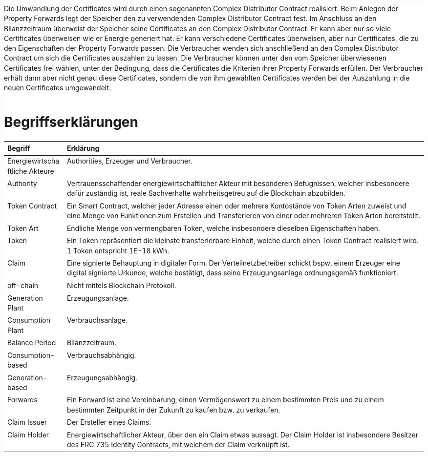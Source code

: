 Die Umwandlung der Certificates wird durch einen sogenannten Complex Distributor Contract realisiert. Beim Anlegen der Property Forwards legt der Speicher den zu verwendenden Complex Distributor Contract fest. Im Anschluss an den Bilanzzeitraum überweist der Speicher seine Certificates an den Complex Distributor Contract. Er kann aber nur so viele Certificates überweisen wie er Energie generiert hat. Er kann verschiedene Certificates überweisen, aber nur Certificates, die zu den Eigenschaften der Property Forwards passen. Die Verbraucher wenden sich anschließend an den Complex Distributor Contract um sich die Certificates auszahlen zu lassen. Die Verbraucher können unter den vom Speicher überwiesenen Certificates frei wählen, unter der Bedingung, dass die Certificates die Kriterien ihrer Property Forwards erfüllen. Der Verbraucher erhält dann aber nicht genau diese Certificates, sondern die von ihm gewählten Certificates werden bei der Auszahlung in die neuen Certificates umgewandelt.

# Begriffserklärungen


| Begriff                           | Erklärung 						  |
|:-----------------------------------|:-------------------------------------|
| Energiewirtschaftliche Akteure | Authorities, Erzeuger und Verbraucher. |
| Authority| Vertrauensschaffender energiewirtschaftlicher Akteur mit besonderen Befugnissen, welcher insbesondere dafür zuständig ist, reale Sachverhalte wahrheitsgetreu auf die Blockchain abzubilden. 
| Token Contract| Ein Smart Contract, welcher jeder Adresse einen oder mehrere Kontostände von Token Arten zuweist und eine Menge von Funktionen zum Erstellen und Transferieren von einer oder mehreren Token Arten bereitstellt. 
|Token Art| Endliche Menge von vermengbaren Token, welche insbesondere dieselben Eigenschaften haben.
Token| Ein Token repräsentiert die kleinste transferierbare Einheit, welche durch einen Token Contract realisiert wird. 1 Token entspricht 1E-18 kWh.
|Claim| Eine signierte Behauptung in digitaler Form. Der Verteilnetzbetreiber schickt bspw. einem Erzeuger eine digital signierte Urkunde, welche bestätigt, dass seine Erzeugungsanlage ordnungsgemäß funktioniert.
|off-chain| Nicht mittels Blockchain Protokoll.
|Generation Plant| Erzeugungsanlage.
|Consumption Plant| Verbrauchsanlage.
|Balance Period| Bilanzzeitraum.
|Consumption-based| Verbrauchsabhängig.
|Generation-based| Erzeugungsabhängig.
|Forwards| Ein Forward ist eine Vereinbarung, einen Vermögenswert zu einem bestimmten Preis und zu einem bestimmten Zeitpunkt in der Zukunft zu kaufen bzw. zu verkaufen.
|Claim Issuer| Der Ersteller eines Claims.
|Claim Holder| Energiewirtschaftlicher Akteur, über den ein Claim etwas aussagt. Der Claim Holder ist insbesondere Besitzer des ERC 735 Identity Contracts, mit welchem der Claim verknüpft ist.
